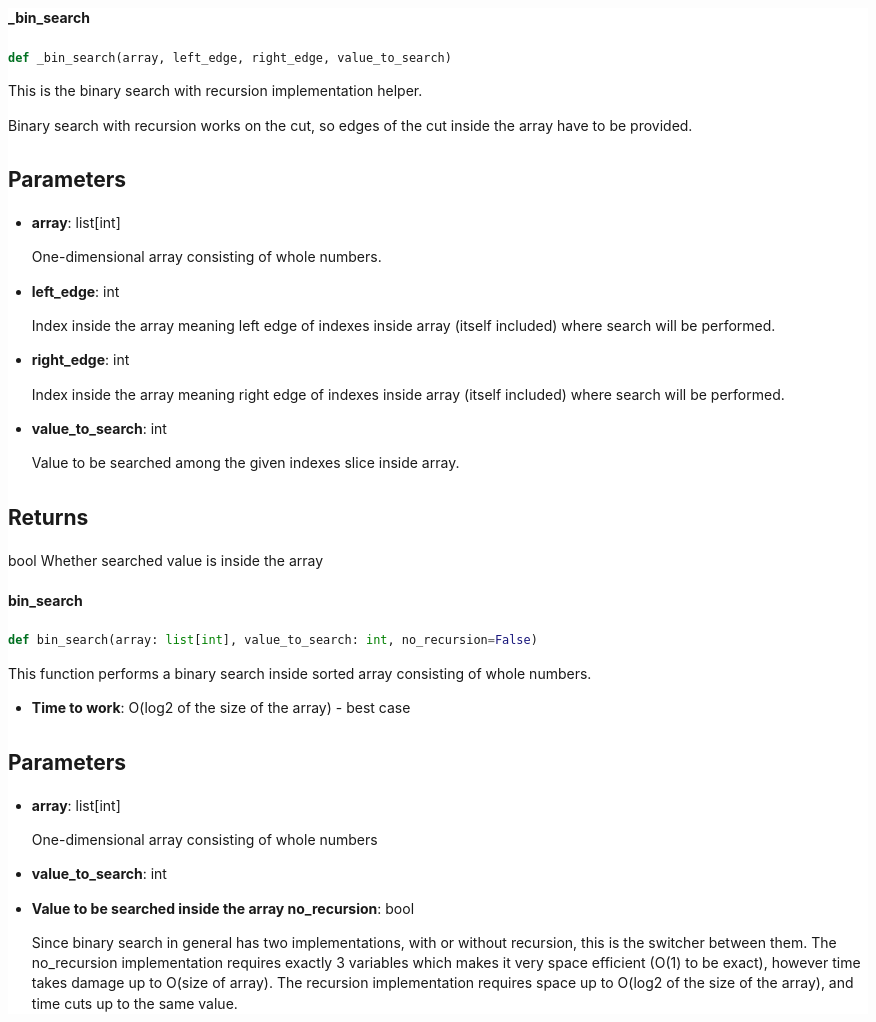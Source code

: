 #### \_bin\_search

```python
def _bin_search(array, left_edge, right_edge, value_to_search)
```

This is the binary search with recursion implementation helper.

Binary search with recursion works on the cut,
so edges of the cut inside the array have to be provided.

## Parameters
- **array**: list[int]

    One-dimensional array consisting of whole numbers.

- **left_edge**: int

    Index inside the array meaning left edge of indexes
    inside array (itself included) where search will be performed.

- **right_edge**: int

    Index inside the array meaning right edge of indexes
    inside array (itself included) where search will be performed.

- **value_to_search**: int

    Value to be searched among the given indexes slice inside array.

## Returns

bool
    Whether searched value is inside the array

<a id="python_solutions.bin_search.bin_search"></a>

#### bin\_search

```python
def bin_search(array: list[int], value_to_search: int, no_recursion=False)
```

This function performs a binary search inside sorted array
consisting of whole numbers.
- **Time to work**: O(log2 of the size of the array) - best case


## Parameters
- **array**: list[int]

    One-dimensional array consisting of whole numbers
- **value_to_search**: int

- **Value to be searched inside the array
no_recursion**: bool

    Since binary search in general has two implementations,
    with or without recursion, this is the switcher between them.
    The no_recursion implementation requires exactly 3 variables
    which makes it very space efficient (O(1) to be exact),
    however time takes damage up to O(size of array).
    The recursion implementation requires space up to O(log2 of
    the size of the array), and time cuts up to the same value.
